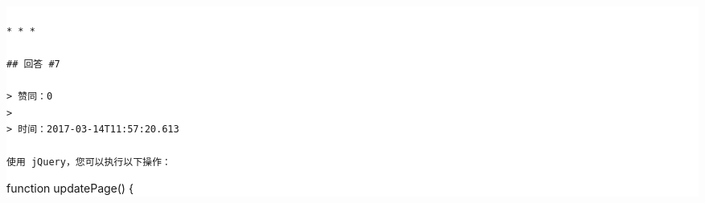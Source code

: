 ```

```
<script type="text/javascript">

function Timer(fn, interval) {
  this.fn = fn;
  this.interval = interval;
}

Timer.prototype.run = function() {

    var timer = this;
    var timeDiff = this.interval;
    var now = new Date();  // Date.now is not supported by IE 8
    var newInterval;

    // Only run if all is good
    if (typeof timer.interval != 'undefined' && timer.fn) {

      // Don't do this on the first run
      if (timer.lastTime) {
        timeDiff = now - timer.lastTime;
      }
      timer.lastTime = now;

      // Adjust the interval
      newInterval = 2 * timer.interval - timeDiff;

      // Do it
      timer.fn();

      // Call function again, setting its this correctly
      timer.timeout = setTimeout(function(){timer.run()}, newInterval);
  }
}

var t = new Timer(function() {
  var d = new Date();
  document.getElementById('msg').innerHTML = d + ' : ' + d.getMilliseconds();
}, 1000);

window.onload = function() {
  t.run();
};
</script>

<span id="msg"></span> 
```

* * *

## 回答 #7

> 赞同：0
> 
> 时间：2017-03-14T11:57:20.613

使用 jQuery，您可以执行以下操作：

```
function updatePage() {
